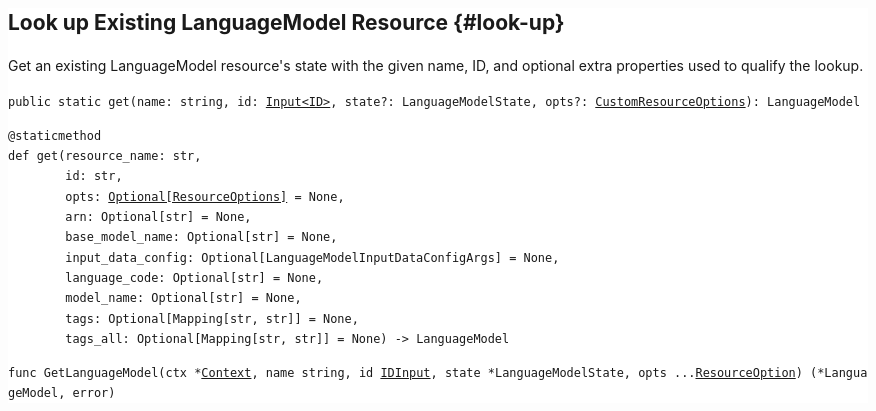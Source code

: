 

## Look up Existing LanguageModel Resource {#look-up}

Get an existing LanguageModel resource's state with the given name, ID, and optional extra properties used to qualify the lookup.
<div>
<pulumi-chooser type="language" options="typescript,python,go,csharp,java,yaml"></pulumi-chooser>
</div>

<div>
<pulumi-choosable type="language" values="javascript,typescript">
<div class="highlight"><pre class="chroma"><code class="language-typescript" data-lang="typescript"><span class="k">public static </span><span class="nf">get</span><span class="p">(</span><span class="nx">name</span><span class="p">:</span> <span class="nx">string</span><span class="p">,</span> <span class="nx">id</span><span class="p">:</span> <span class="nx"><a href="/docs/reference/pkg/nodejs/pulumi/pulumi/#ID">Input&lt;ID&gt;</a></span><span class="p">,</span> <span class="nx">state</span><span class="p">?:</span> <span class="nx">LanguageModelState</span><span class="p">,</span> <span class="nx">opts</span><span class="p">?:</span> <span class="nx"><a href="/docs/reference/pkg/nodejs/pulumi/pulumi/#CustomResourceOptions">CustomResourceOptions</a></span><span class="p">): </span><span class="nx">LanguageModel</span></code></pre></div>
</pulumi-choosable>
</div>

<div>
<pulumi-choosable type="language" values="python">
<div class="highlight"><pre class="chroma"><code class="language-python" data-lang="python"><span class=nd>@staticmethod</span>
<span class="k">def </span><span class="nf">get</span><span class="p">(</span><span class="nx">resource_name</span><span class="p">:</span> <span class="nx">str</span><span class="p">,</span>
        <span class="nx">id</span><span class="p">:</span> <span class="nx">str</span><span class="p">,</span>
        <span class="nx">opts</span><span class="p">:</span> <span class="nx"><a href="/docs/reference/pkg/python/pulumi/#pulumi.ResourceOptions">Optional[ResourceOptions]</a></span> = None<span class="p">,</span>
        <span class="nx">arn</span><span class="p">:</span> <span class="nx">Optional[str]</span> = None<span class="p">,</span>
        <span class="nx">base_model_name</span><span class="p">:</span> <span class="nx">Optional[str]</span> = None<span class="p">,</span>
        <span class="nx">input_data_config</span><span class="p">:</span> <span class="nx">Optional[LanguageModelInputDataConfigArgs]</span> = None<span class="p">,</span>
        <span class="nx">language_code</span><span class="p">:</span> <span class="nx">Optional[str]</span> = None<span class="p">,</span>
        <span class="nx">model_name</span><span class="p">:</span> <span class="nx">Optional[str]</span> = None<span class="p">,</span>
        <span class="nx">tags</span><span class="p">:</span> <span class="nx">Optional[Mapping[str, str]]</span> = None<span class="p">,</span>
        <span class="nx">tags_all</span><span class="p">:</span> <span class="nx">Optional[Mapping[str, str]]</span> = None<span class="p">) -&gt;</span> LanguageModel</code></pre></div>
</pulumi-choosable>
</div>

<div>
<pulumi-choosable type="language" values="go">
<div class="highlight"><pre class="chroma"><code class="language-go" data-lang="go"><span class="k">func </span>GetLanguageModel<span class="p">(</span><span class="nx">ctx</span><span class="p"> *</span><span class="nx"><a href="https://pkg.go.dev/github.com/pulumi/pulumi/sdk/v3/go/pulumi?tab=doc#Context">Context</a></span><span class="p">,</span> <span class="nx">name</span><span class="p"> </span><span class="nx">string</span><span class="p">,</span> <span class="nx">id</span><span class="p"> </span><span class="nx"><a href="https://pkg.go.dev/github.com/pulumi/pulumi/sdk/v3/go/pulumi?tab=doc#IDInput">IDInput</a></span><span class="p">,</span> <span class="nx">state</span><span class="p"> *</span><span class="nx">LanguageModelState</span><span class="p">,</span> <span class="nx">opts</span><span class="p"> ...</span><span class="nx"><a href="https://pkg.go.dev/github.com/pulumi/pulumi/sdk/v3/go/pulumi?tab=doc#ResourceOption">ResourceOption</a></span><span class="p">) (*<span class="nx">LanguageModel</span>, error)</span></code></pre></div>